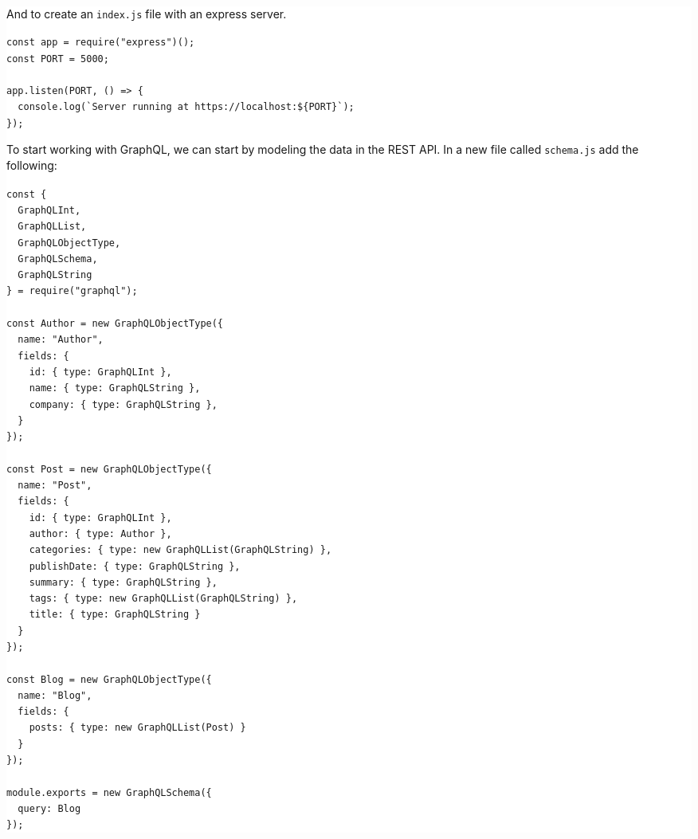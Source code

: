 And to create an `index.js` file with an express server.

<div class="break-out">

<pre><code class="language-javascript">const app = require("express")();
const PORT = 5000;

app.listen(PORT, () => {
  console.log(`Server running at https://localhost:${PORT}`);
});</code></pre></div>

To start working with GraphQL, we can start by modeling the data in the REST API. In a new file called `schema.js` add the following:

<div class="break-out">

<pre><code class="language-javascript">const {
  GraphQLInt,
  GraphQLList,
  GraphQLObjectType,
  GraphQLSchema,
  GraphQLString
} = require("graphql");

const Author = new GraphQLObjectType({
  name: "Author",
  fields: {
    id: { type: GraphQLInt },
    name: { type: GraphQLString },
    company: { type: GraphQLString },
  }
});

const Post = new GraphQLObjectType({
  name: "Post",
  fields: {
    id: { type: GraphQLInt },
    author: { type: Author },
    categories: { type: new GraphQLList(GraphQLString) },
    publishDate: { type: GraphQLString },
    summary: { type: GraphQLString },
    tags: { type: new GraphQLList(GraphQLString) },
    title: { type: GraphQLString }
  }
});

const Blog = new GraphQLObjectType({
  name: "Blog",
  fields: {
    posts: { type: new GraphQLList(Post) }
  }
});

module.exports = new GraphQLSchema({
  query: Blog
});</code></pre></div>
